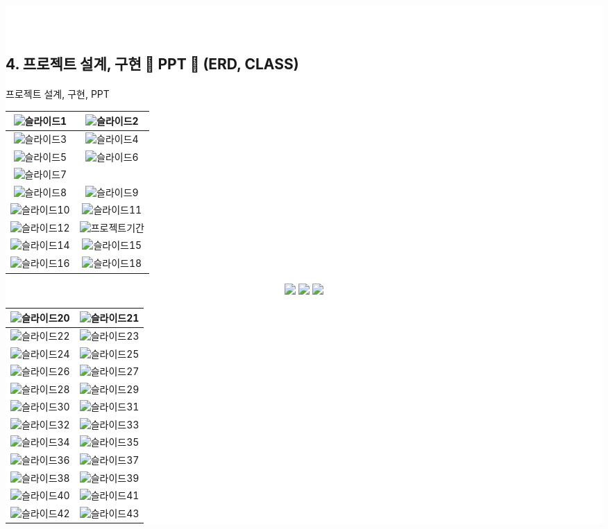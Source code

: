 <br/>
<br/>

  ## 4. 프로젝트 설계, 구현 📂 PPT 📂 (ERD, CLASS) <a id="four"></a>
프로젝트 설계, 구현, PPT
  
<div align="center">
    
| ![슬라이드1](https://github.com/user-attachments/assets/0c659154-dd66-4b9a-b41e-afdd344c23b5) | ![슬라이드2](https://github.com/user-attachments/assets/95dfa20c-75d7-4c1b-891d-b748a5c50b87) |
| :-------------: | :-------------: | 
| ![슬라이드3](https://github.com/user-attachments/assets/8bd8ae33-c7f4-46f7-aa7a-d1e1e0102606) | ![슬라이드4](https://github.com/user-attachments/assets/91137813-e14b-4778-8b83-59fac4c50144) |
| ![슬라이드5](https://github.com/user-attachments/assets/6f9bfba9-ddaf-43ed-bd3b-a405758e7d36) | ![슬라이드6](https://github.com/user-attachments/assets/ed4f262b-be73-4e1e-801e-3fe82450397f) |
| ![슬라이드7](https://github.com/user-attachments/assets/29710641-418d-4f58-8e26-f951675a7690) |  |
| ![슬라이드8](https://github.com/user-attachments/assets/76a2ddee-9198-4a30-8dc2-bd87b1b988bb) | ![슬라이드9](https://github.com/user-attachments/assets/cc0a9028-05d1-4196-b0ab-84bae5fedf05) | 
| ![슬라이드10](https://github.com/user-attachments/assets/4723b4f8-6ccf-4a19-91f5-1b70425bd471) | ![슬라이드11](https://github.com/user-attachments/assets/59493e7b-8a59-4f1b-b185-d388a2d97aa9) |
| ![슬라이드12](https://github.com/user-attachments/assets/da6c673a-71c5-490c-b11f-8dceeb2f4ceb) | ![프로젝트기간](https://github.com/user-attachments/assets/24910e0c-fa25-40da-b06e-3339601c238e) |
| ![슬라이드14](https://github.com/user-attachments/assets/4b17357e-9eba-4717-b403-f8c1b42bac11) | ![슬라이드15](https://github.com/user-attachments/assets/d07a4ff4-1b55-432f-af69-bb1cbd66f989) |
| ![슬라이드16](https://github.com/user-attachments/assets/318994d8-2b24-46e2-86df-d7aeef7c314c) | ![슬라이드18](https://github.com/user-attachments/assets/05f826ec-3c54-4348-855c-d35b24407a97) |

</div>

<div align="center">
  <img src="https://github.com/user-attachments/assets/2bf827a9-88ab-4841-82e3-ef3c4b835cc9" />

  <img src="https://github.com/user-attachments/assets/93c0c38a-508c-4af8-9db9-62f811dac318" />

  <img src="https://github.com/user-attachments/assets/d7d30a07-306a-4a4a-b807-fe468943a89a" />
</div>


<div align="center">
  
| ![슬라이드20](https://github.com/user-attachments/assets/c2b9c7ed-9b99-4d4d-9222-50a12c0382a0) | ![슬라이드21](https://github.com/user-attachments/assets/a9ca2b40-b53c-43e4-a4fb-426b7465f508) |
| :-------------: | :-------------: | 
| ![슬라이드22](https://github.com/user-attachments/assets/7b459f69-fe33-46f3-8e1c-6d816eb02942) | ![슬라이드23](https://github.com/user-attachments/assets/eb3812e9-2cef-4a74-aee0-7057b8ad26c3) |
| ![슬라이드24](https://github.com/user-attachments/assets/c5729bbb-73aa-4609-b2c8-db6e4b68ac23) | ![슬라이드25](https://github.com/user-attachments/assets/84795796-dc61-4903-b82c-e98041ba8d7f) |
| ![슬라이드26](https://github.com/user-attachments/assets/86fda831-ae1e-4d3c-8a8b-d045f416fcfb) | ![슬라이드27](https://github.com/user-attachments/assets/a2abaebd-4ea4-442f-be4c-8a9c78fb0813) |
| ![슬라이드28](https://github.com/user-attachments/assets/58cd95f0-59ca-4ddb-968a-a3de051ad4f6) | ![슬라이드29](https://github.com/user-attachments/assets/60b2e9ca-7402-40bd-b668-359bbb4e51f5) |
| ![슬라이드30](https://github.com/user-attachments/assets/b79e22df-2253-46ac-9fc6-db1fb2352925) | ![슬라이드31](https://github.com/user-attachments/assets/83f87902-bdde-4aa0-a5a8-544463065c28) |
| ![슬라이드32](https://github.com/user-attachments/assets/84deb35a-ef07-4b0f-a093-2e429ccb3979) | ![슬라이드33](https://github.com/user-attachments/assets/71617a8c-3250-449f-a9c3-db261ca4198d) |
| ![슬라이드34](https://github.com/user-attachments/assets/3404496b-16ac-4a56-ba47-df9cfc56f7e6) | ![슬라이드35](https://github.com/user-attachments/assets/7ed026f3-e5d6-44d0-ba4f-7f24cbaad19b) |
| ![슬라이드36](https://github.com/user-attachments/assets/428ed414-200e-4ff3-a8a7-8556d95ac026) | ![슬라이드37](https://github.com/user-attachments/assets/270a3dca-dd0a-4e11-bded-aa8286bc10a4) |
| ![슬라이드38](https://github.com/user-attachments/assets/7c4bb5a1-abd4-4173-a99a-cf1c93244f35) | ![슬라이드39](https://github.com/user-attachments/assets/5856acfa-5b4b-4eda-b13e-d67617aab584) |
| ![슬라이드40](https://github.com/user-attachments/assets/db430eed-38bf-4b70-93bb-74a637d183d6) | ![슬라이드41](https://github.com/user-attachments/assets/39947d64-e4f5-4369-a777-08e46dcca024) |
| ![슬라이드42](https://github.com/user-attachments/assets/190765d5-8a97-4a94-b3b3-5007f7604886) | ![슬라이드43](https://github.com/user-attachments/assets/0e3ec244-8ac7-49fc-bc89-de642e2658b4) |
